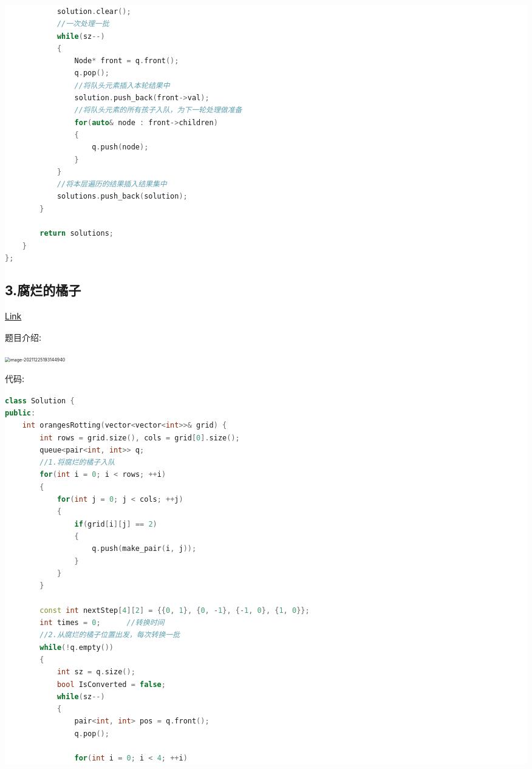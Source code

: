 ```cpp
            solution.clear();
            //一次处理一批
            while(sz--)
            {
                Node* front = q.front();
                q.pop();	
                //将队头元素插入本轮结果中
                solution.push_back(front->val);
				//将队头元素的所有孩子入队，为下一轮处理做准备
                for(auto& node : front->children)
                {
                    q.push(node);
                }
            }
            //将本层遍历的结果插入结果集中
            solutions.push_back(solution);
        }

        return solutions;
    }
};
```

## 3.腐烂的橘子

<a href="https://leetcode-cn.com/problems/rotting-oranges/">Link</a>

题目介绍:

<img src="C:\Users\cxp\AppData\Roaming\Typora\typora-user-images\image-20211225193144940.png" alt="image-20211225193144940" style="zoom:50%;" />

代码:

```cpp
class Solution {
public:
    int orangesRotting(vector<vector<int>>& grid) {
        int rows = grid.size(), cols = grid[0].size();
        queue<pair<int, int>> q;
        //1.将腐烂的橘子入队
        for(int i = 0; i < rows; ++i)
        {
            for(int j = 0; j < cols; ++j)
            {
                if(grid[i][j] == 2)
                {
                    q.push(make_pair(i, j));
                }
            }
        }

        const int nextStep[4][2] = {{0, 1}, {0, -1}, {-1, 0}, {1, 0}};
        int times = 0;      //转换时间
        //2.从腐烂的橘子位置出发，每次转换一批
        while(!q.empty())
        {
            int sz = q.size();
            bool IsConverted = false;
            while(sz--)
            {
                pair<int, int> pos = q.front();
                q.pop();

                for(int i = 0; i < 4; ++i)
```